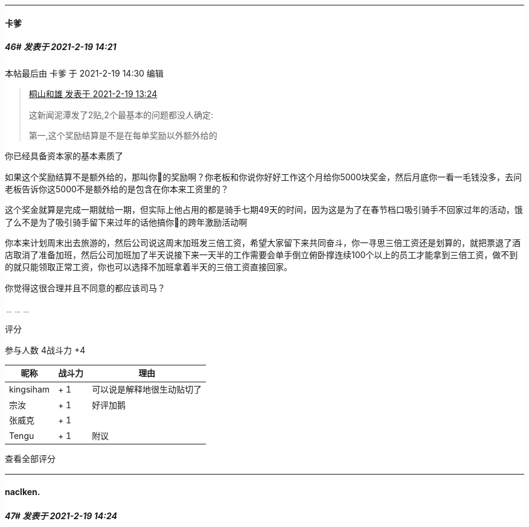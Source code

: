

*****

####  卡爹  
##### 46#       发表于 2021-2-19 14:21



 本帖最后由 卡爹 于 2021-2-19 14:30 编辑 
<blockquote><a href="httphttps://bbs.saraba1st.com/2b/forum.php?mod=redirect&amp;goto=findpost&amp;pid=50376497&amp;ptid=1988538" target="_blank">桐山和雄 发表于 2021-2-19 13:24</a>

这新闻泥潭发了2贴,2个最基本的问题都没人确定:


第一,这个奖励结算是不是在每单奖励以外额外给的</blockquote>
你已经具备资本家的基本素质了

如果这个奖励结算不是额外给的，那叫你🐎的奖励啊？你老板和你说你好好工作这个月给你5000块奖金，然后月底你一看一毛钱没多，去问老板告诉你这5000不是额外给的是包含在你本来工资里的？

这个奖金就算是完成一期就给一期，但实际上他占用的都是骑手七期49天的时间，因为这是为了在春节档口吸引骑手不回家过年的活动，饿了么不是为了吸引骑手留下来过年的话他搞你🐎的跨年激励活动啊

你本来计划周末出去旅游的，然后公司说这周末加班发三倍工资，希望大家留下来共同奋斗，你一寻思三倍工资还是划算的，就把票退了酒店取消了准备加班，然后公司加班加了半天说接下来一天半的工作需要会单手倒立俯卧撑连续100个以上的员工才能拿到三倍工资，做不到的就只能领取正常工资，你也可以选择不加班拿着半天的三倍工资直接回家。

你觉得这很合理并且不同意的都应该司马？



﹍﹍﹍

评分





 参与人数 4战斗力 +4

|昵称|战斗力|理由|
|----|---|---|
| kingsiham| + 1|可以说是解释地很生动贴切了|
| 宗汝| + 1|好评加鹅|
| 张威克| + 1||
| Tengu| + 1|附议|



查看全部评分






*****

####  naclken.  
##### 47#       发表于 2021-2-19 14:24

